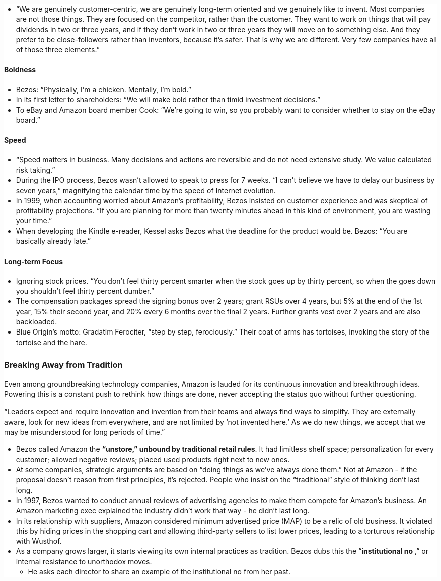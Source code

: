   * “We are genuinely customer-centric, we are genuinely long-term oriented and we genuinely like to invent. Most companies are not those things. They are focused on the competitor, rather than the customer. They want to work on things that will pay dividends in two or three years, and if they don’t work in two or three years they will move on to something else. And they prefer to be close-followers rather than inventors, because it’s safer. That is why we are different. Very few companies have all of those three elements.”



#### Boldness

  * Bezos: “Physically, I’m a chicken. Mentally, I’m bold.”
  * In its first letter to shareholders: “We will make bold rather than timid investment decisions.”
  * To eBay and Amazon board member Cook: “We’re going to win, so you probably want to consider whether to stay on the eBay board.”



#### Speed

  * “Speed matters in business. Many decisions and actions are reversible and do not need extensive study. We value calculated risk taking.”
  * During the IPO process, Bezos wasn’t allowed to speak to press for 7 weeks. “I can’t believe we have to delay our business by seven years,” magnifying the calendar time by the speed of Internet evolution.
  * In 1999, when accounting worried about Amazon’s profitability, Bezos insisted on customer experience and was skeptical of profitability projections. “If you are planning for more than twenty minutes ahead in this kind of environment, you are wasting your time.”
  * When developing the Kindle e-reader, Kessel asks Bezos what the deadline for the product would be. Bezos: “You are basically already late.”



#### Long-term Focus

  * Ignoring stock prices. “You don’t feel thirty percent smarter when the stock goes up by thirty percent, so when the goes down you shouldn’t feel thirty percent dumber.”
  * The compensation packages spread the signing bonus over 2 years; grant RSUs over 4 years, but 5% at the end of the 1st year, 15% their second year, and 20% every 6 months over the final 2 years. Further grants vest over 2 years and are also backloaded.
  * Blue Origin’s motto: Gradatim Ferociter, “step by step, ferociously.” Their coat of arms has tortoises, invoking the story of the tortoise and the hare.



### Breaking Away from Tradition

Even among groundbreaking technology companies, Amazon is lauded for its continuous innovation and breakthrough ideas. Powering this is a constant push to rethink how things are done, never accepting the status quo without further questioning.

“Leaders expect and require innovation and invention from their teams and always find ways to simplify. They are externally aware, look for new ideas from everywhere, and are not limited by ‘not invented here.’ As we do new things, we accept that we may be misunderstood for long periods of time.”

  * Bezos called Amazon the **“unstore,” unbound by traditional retail rules**. It had limitless shelf space; personalization for every customer; allowed negative reviews; placed used products right next to new ones.
  * At some companies, strategic arguments are based on “doing things as we’ve always done them.” Not at Amazon - if the proposal doesn’t reason from first principles, it’s rejected. People who insist on the “traditional” style of thinking don’t last long.
  * In 1997, Bezos wanted to conduct annual reviews of advertising agencies to make them compete for Amazon’s business. An Amazon marketing exec explained the industry didn’t work that way - he didn’t last long.
  * In its relationship with suppliers, Amazon considered minimum advertised price (MAP) to be a relic of old business. It violated this by hiding prices in the shopping cart and allowing third-party sellers to list lower prices, leading to a torturous relationship with Wusthof.
  * As a company grows larger, it starts viewing its own internal practices as tradition. Bezos dubs this the “**institutional no** ,” or internal resistance to unorthodox moves.
    * He asks each director to share an example of the institutional no from her past.